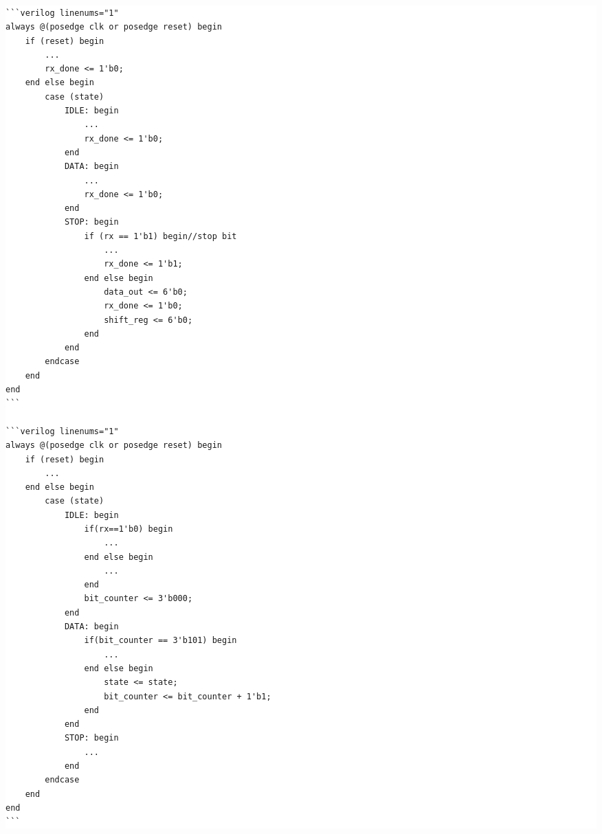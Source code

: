     ```verilog linenums="1"
    always @(posedge clk or posedge reset) begin
        if (reset) begin
            ...
            rx_done <= 1'b0;
        end else begin
            case (state)
                IDLE: begin
                    ...
                    rx_done <= 1'b0;
                end
                DATA: begin
                    ...
                    rx_done <= 1'b0;
                end
                STOP: begin
                    if (rx == 1'b1) begin//stop bit
                        ...
                        rx_done <= 1'b1;
                    end else begin
                        data_out <= 6'b0;
                        rx_done <= 1'b0;
                        shift_reg <= 6'b0;
                    end
                end
            endcase
        end
    end
    ```
    
    ```verilog linenums="1"
    always @(posedge clk or posedge reset) begin
        if (reset) begin
            ...
        end else begin
            case (state)
                IDLE: begin
                    if(rx==1'b0) begin
                        ...
                    end else begin
                        ...
                    end
                    bit_counter <= 3'b000;
                end
                DATA: begin
                    if(bit_counter == 3'b101) begin
                        ...
                    end else begin
                        state <= state;
                        bit_counter <= bit_counter + 1'b1;
                    end
                end
                STOP: begin
                    ...
                end
            endcase
        end
    end
    ```
    